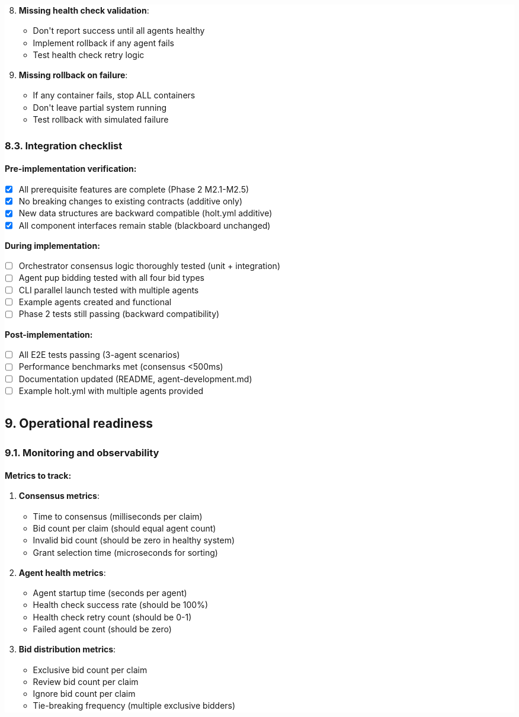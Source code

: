 8. **Missing health check validation**:
   - Don't report success until all agents healthy
   - Implement rollback if any agent fails
   - Test health check retry logic

9. **Missing rollback on failure**:
   - If any container fails, stop ALL containers
   - Don't leave partial system running
   - Test rollback with simulated failure

### **8.3. Integration checklist**

**Pre-implementation verification:**
- [x] All prerequisite features are complete (Phase 2 M2.1-M2.5)
- [x] No breaking changes to existing contracts (additive only)
- [x] New data structures are backward compatible (holt.yml additive)
- [x] All component interfaces remain stable (blackboard unchanged)

**During implementation:**
- [ ] Orchestrator consensus logic thoroughly tested (unit + integration)
- [ ] Agent pup bidding tested with all four bid types
- [ ] CLI parallel launch tested with multiple agents
- [ ] Example agents created and functional
- [ ] Phase 2 tests still passing (backward compatibility)

**Post-implementation:**
- [ ] All E2E tests passing (3-agent scenarios)
- [ ] Performance benchmarks met (consensus <500ms)
- [ ] Documentation updated (README, agent-development.md)
- [ ] Example holt.yml with multiple agents provided

## **9. Operational readiness**

### **9.1. Monitoring and observability**

**Metrics to track:**

1. **Consensus metrics**:
   - Time to consensus (milliseconds per claim)
   - Bid count per claim (should equal agent count)
   - Invalid bid count (should be zero in healthy system)
   - Grant selection time (microseconds for sorting)

2. **Agent health metrics**:
   - Agent startup time (seconds per agent)
   - Health check success rate (should be 100%)
   - Health check retry count (should be 0-1)
   - Failed agent count (should be zero)

3. **Bid distribution metrics**:
   - Exclusive bid count per claim
   - Review bid count per claim
   - Ignore bid count per claim
   - Tie-breaking frequency (multiple exclusive bidders)
